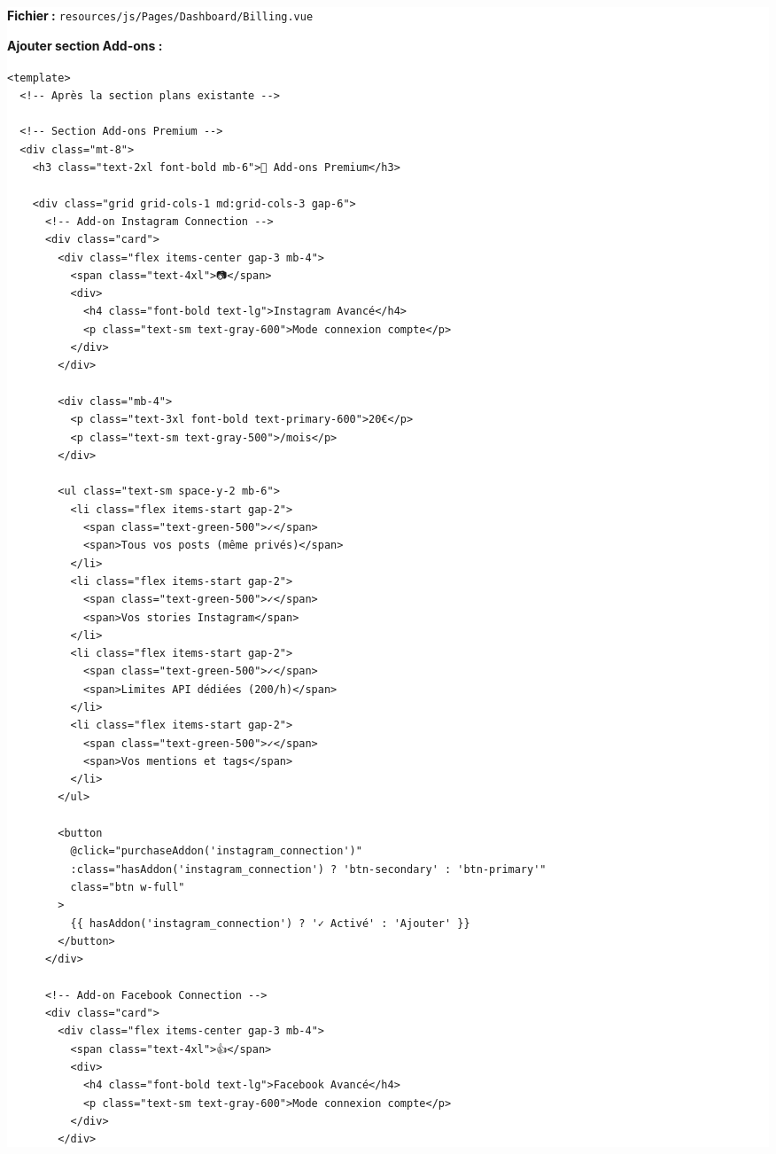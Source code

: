 **Fichier :** `resources/js/Pages/Dashboard/Billing.vue`

**Ajouter section Add-ons :**

```vue
<template>
  <!-- Après la section plans existante -->
  
  <!-- Section Add-ons Premium -->
  <div class="mt-8">
    <h3 class="text-2xl font-bold mb-6">🚀 Add-ons Premium</h3>
    
    <div class="grid grid-cols-1 md:grid-cols-3 gap-6">
      <!-- Add-on Instagram Connection -->
      <div class="card">
        <div class="flex items-center gap-3 mb-4">
          <span class="text-4xl">📷</span>
          <div>
            <h4 class="font-bold text-lg">Instagram Avancé</h4>
            <p class="text-sm text-gray-600">Mode connexion compte</p>
          </div>
        </div>
        
        <div class="mb-4">
          <p class="text-3xl font-bold text-primary-600">20€</p>
          <p class="text-sm text-gray-500">/mois</p>
        </div>
        
        <ul class="text-sm space-y-2 mb-6">
          <li class="flex items-start gap-2">
            <span class="text-green-500">✓</span>
            <span>Tous vos posts (même privés)</span>
          </li>
          <li class="flex items-start gap-2">
            <span class="text-green-500">✓</span>
            <span>Vos stories Instagram</span>
          </li>
          <li class="flex items-start gap-2">
            <span class="text-green-500">✓</span>
            <span>Limites API dédiées (200/h)</span>
          </li>
          <li class="flex items-start gap-2">
            <span class="text-green-500">✓</span>
            <span>Vos mentions et tags</span>
          </li>
        </ul>
        
        <button 
          @click="purchaseAddon('instagram_connection')"
          :class="hasAddon('instagram_connection') ? 'btn-secondary' : 'btn-primary'"
          class="btn w-full"
        >
          {{ hasAddon('instagram_connection') ? '✓ Activé' : 'Ajouter' }}
        </button>
      </div>
      
      <!-- Add-on Facebook Connection -->
      <div class="card">
        <div class="flex items-center gap-3 mb-4">
          <span class="text-4xl">👍</span>
          <div>
            <h4 class="font-bold text-lg">Facebook Avancé</h4>
            <p class="text-sm text-gray-600">Mode connexion compte</p>
          </div>
        </div>
```